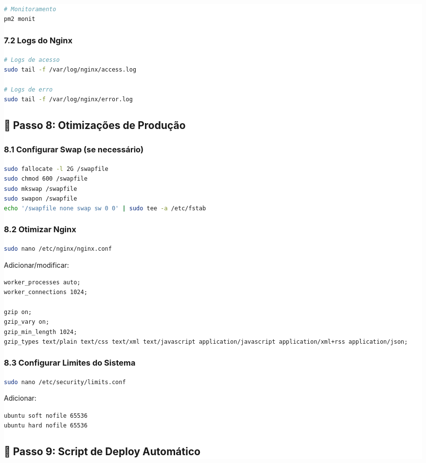 ```bash
# Monitoramento
pm2 monit
```

### 7.2 Logs do Nginx
```bash
# Logs de acesso
sudo tail -f /var/log/nginx/access.log

# Logs de erro
sudo tail -f /var/log/nginx/error.log
```

## 🚀 Passo 8: Otimizações de Produção

### 8.1 Configurar Swap (se necessário)
```bash
sudo fallocate -l 2G /swapfile
sudo chmod 600 /swapfile
sudo mkswap /swapfile
sudo swapon /swapfile
echo '/swapfile none swap sw 0 0' | sudo tee -a /etc/fstab
```

### 8.2 Otimizar Nginx
```bash
sudo nano /etc/nginx/nginx.conf
```

Adicionar/modificar:
```nginx
worker_processes auto;
worker_connections 1024;

gzip on;
gzip_vary on;
gzip_min_length 1024;
gzip_types text/plain text/css text/xml text/javascript application/javascript application/xml+rss application/json;
```

### 8.3 Configurar Limites do Sistema
```bash
sudo nano /etc/security/limits.conf
```

Adicionar:
```
ubuntu soft nofile 65536
ubuntu hard nofile 65536
```

## 🔄 Passo 9: Script de Deploy Automático
